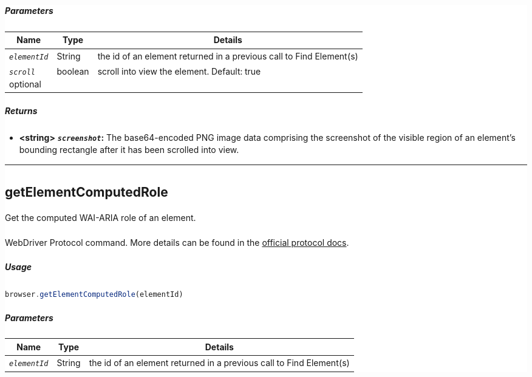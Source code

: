 ##### Parameters

<table>
  <thead>
    <tr>
      <th>Name</th><th>Type</th><th>Details</th>
    </tr>
  </thead>
  <tbody>
    <tr>
      <td><code><var>elementId</var></code></td>
      <td>String</td>
      <td>the id of an element returned in a previous call to Find Element(s)</td>
    </tr>
    <tr>
      <td><code><var>scroll</var></code><br /><span className="label labelWarning">optional</span></td>
      <td>boolean</td>
      <td>scroll into view the element. Default: true</td>
    </tr>
  </tbody>
</table>


##### Returns

- **&lt;string&gt;**
            **<code><var>screenshot</var></code>:** The base64-encoded PNG image data comprising the screenshot of the visible region of an element’s bounding rectangle after it has been scrolled into view.    


---
## getElementComputedRole
Get the computed WAI-ARIA role of an element.<br /><br />WebDriver Protocol command. More details can be found in the [official protocol docs](https://w3c.github.io/webdriver/#get-computed-role).



##### Usage

```js
browser.getElementComputedRole(elementId)
```


##### Parameters

<table>
  <thead>
    <tr>
      <th>Name</th><th>Type</th><th>Details</th>
    </tr>
  </thead>
  <tbody>
    <tr>
      <td><code><var>elementId</var></code></td>
      <td>String</td>
      <td>the id of an element returned in a previous call to Find Element(s)</td>
    </tr>
  </tbody>
</table>
